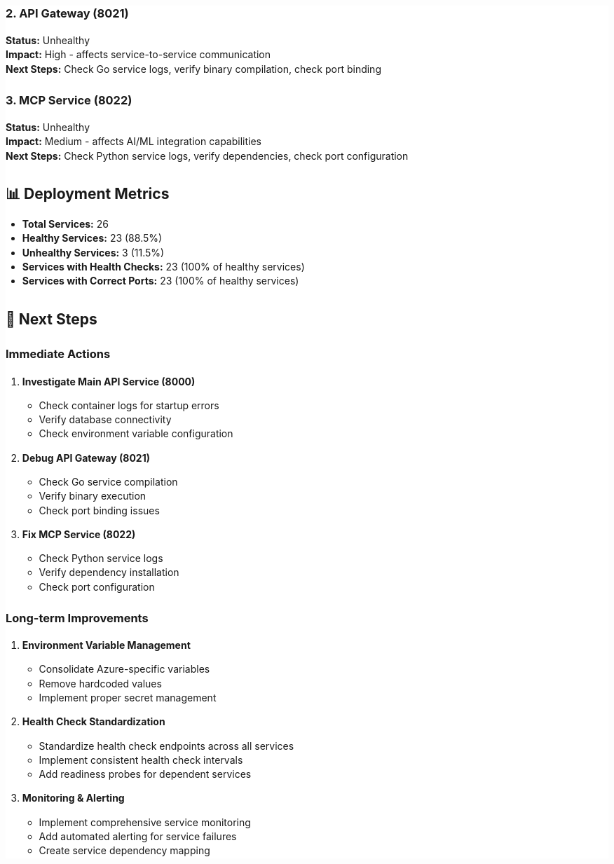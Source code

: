 ### 2. API Gateway (8021)
**Status:** Unhealthy  
**Impact:** High - affects service-to-service communication  
**Next Steps:** Check Go service logs, verify binary compilation, check port binding

### 3. MCP Service (8022)
**Status:** Unhealthy  
**Impact:** Medium - affects AI/ML integration capabilities  
**Next Steps:** Check Python service logs, verify dependencies, check port configuration

## 📊 Deployment Metrics

- **Total Services:** 26
- **Healthy Services:** 23 (88.5%)
- **Unhealthy Services:** 3 (11.5%)
- **Services with Health Checks:** 23 (100% of healthy services)
- **Services with Correct Ports:** 23 (100% of healthy services)

## 🎯 Next Steps

### Immediate Actions
1. **Investigate Main API Service (8000)**
   - Check container logs for startup errors
   - Verify database connectivity
   - Check environment variable configuration

2. **Debug API Gateway (8021)**
   - Check Go service compilation
   - Verify binary execution
   - Check port binding issues

3. **Fix MCP Service (8022)**
   - Check Python service logs
   - Verify dependency installation
   - Check port configuration

### Long-term Improvements
1. **Environment Variable Management**
   - Consolidate Azure-specific variables
   - Remove hardcoded values
   - Implement proper secret management

2. **Health Check Standardization**
   - Standardize health check endpoints across all services
   - Implement consistent health check intervals
   - Add readiness probes for dependent services

3. **Monitoring & Alerting**
   - Implement comprehensive service monitoring
   - Add automated alerting for service failures
   - Create service dependency mapping
